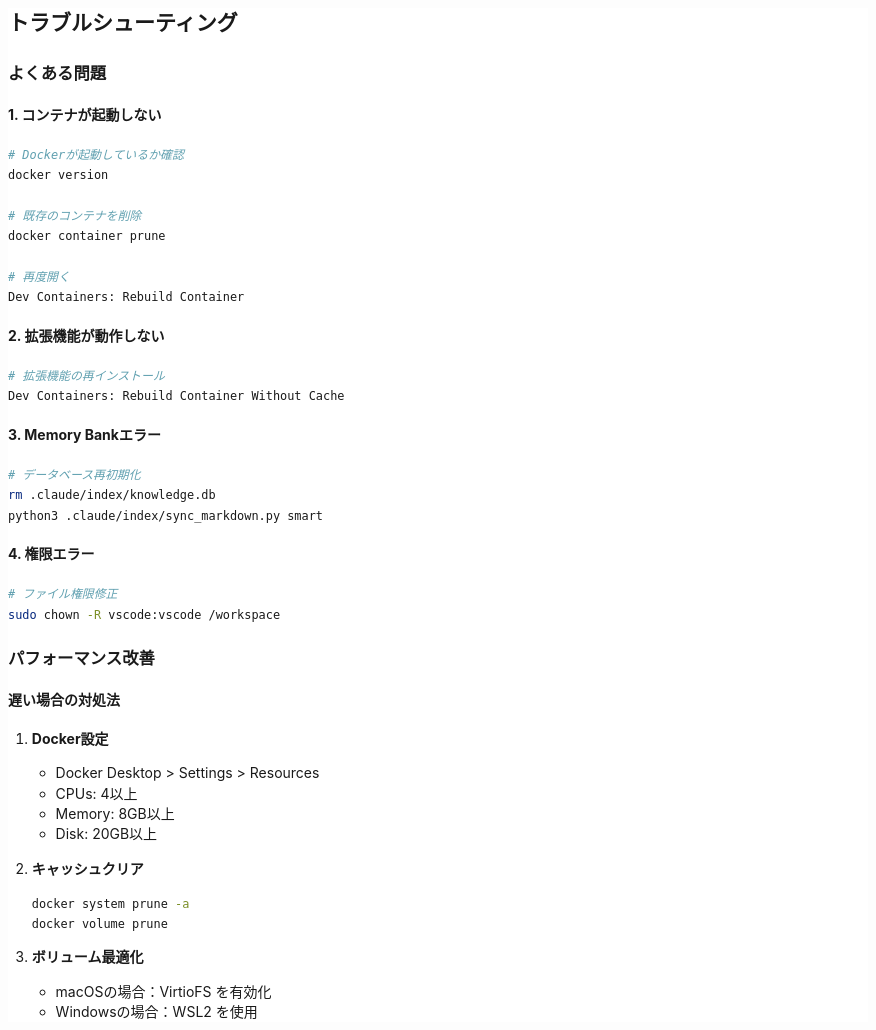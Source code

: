 ## トラブルシューティング

### よくある問題

#### 1. コンテナが起動しない
```bash
# Dockerが起動しているか確認
docker version

# 既存のコンテナを削除
docker container prune

# 再度開く
Dev Containers: Rebuild Container
```

#### 2. 拡張機能が動作しない
```bash
# 拡張機能の再インストール
Dev Containers: Rebuild Container Without Cache
```

#### 3. Memory Bankエラー
```bash
# データベース再初期化
rm .claude/index/knowledge.db
python3 .claude/index/sync_markdown.py smart
```

#### 4. 権限エラー
```bash
# ファイル権限修正
sudo chown -R vscode:vscode /workspace
```

### パフォーマンス改善

#### 遅い場合の対処法
1. **Docker設定**
   - Docker Desktop > Settings > Resources
   - CPUs: 4以上
   - Memory: 8GB以上
   - Disk: 20GB以上

2. **キャッシュクリア**
   ```bash
   docker system prune -a
   docker volume prune
   ```

3. **ボリューム最適化**
   - macOSの場合：VirtioFS を有効化
   - Windowsの場合：WSL2 を使用
